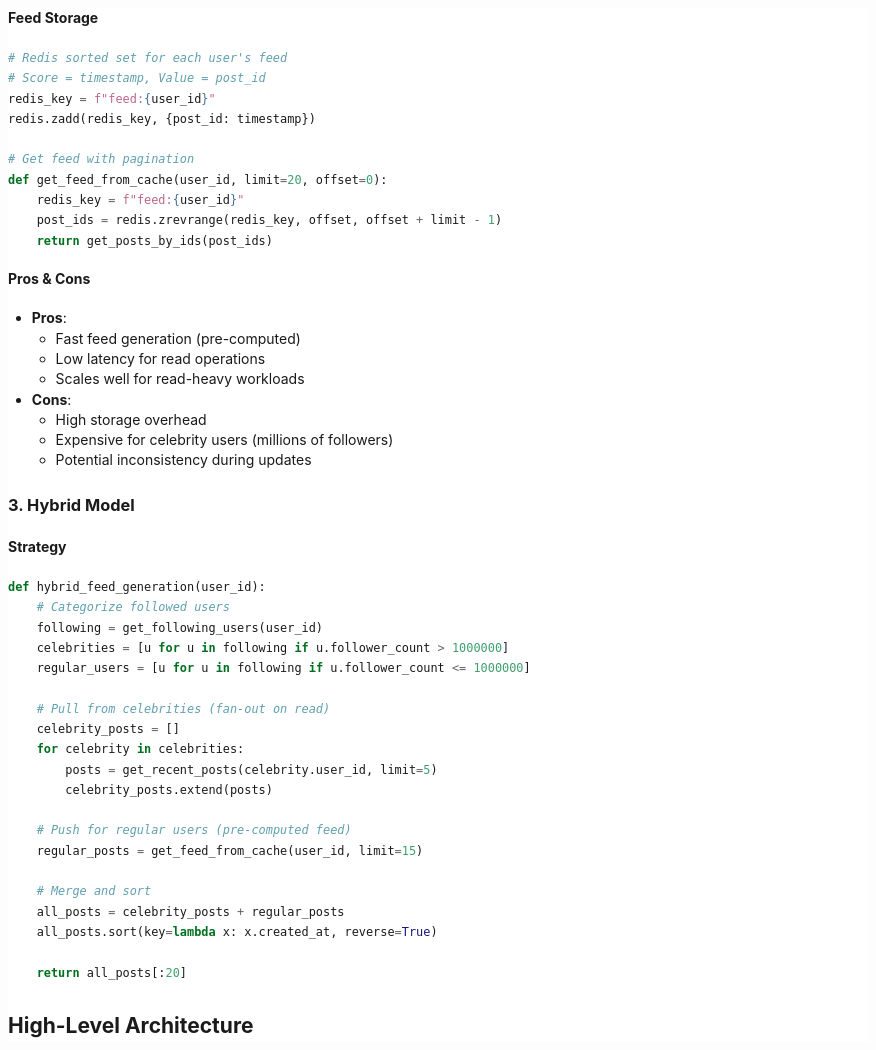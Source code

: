 #### Feed Storage
```python
# Redis sorted set for each user's feed
# Score = timestamp, Value = post_id
redis_key = f"feed:{user_id}"
redis.zadd(redis_key, {post_id: timestamp})

# Get feed with pagination
def get_feed_from_cache(user_id, limit=20, offset=0):
    redis_key = f"feed:{user_id}"
    post_ids = redis.zrevrange(redis_key, offset, offset + limit - 1)
    return get_posts_by_ids(post_ids)
```

#### Pros & Cons
- **Pros**: 
  - Fast feed generation (pre-computed)
  - Low latency for read operations
  - Scales well for read-heavy workloads
- **Cons**: 
  - High storage overhead
  - Expensive for celebrity users (millions of followers)
  - Potential inconsistency during updates

### 3. Hybrid Model

#### Strategy
```python
def hybrid_feed_generation(user_id):
    # Categorize followed users
    following = get_following_users(user_id)
    celebrities = [u for u in following if u.follower_count > 1000000]
    regular_users = [u for u in following if u.follower_count <= 1000000]
    
    # Pull from celebrities (fan-out on read)
    celebrity_posts = []
    for celebrity in celebrities:
        posts = get_recent_posts(celebrity.user_id, limit=5)
        celebrity_posts.extend(posts)
    
    # Push for regular users (pre-computed feed)
    regular_posts = get_feed_from_cache(user_id, limit=15)
    
    # Merge and sort
    all_posts = celebrity_posts + regular_posts
    all_posts.sort(key=lambda x: x.created_at, reverse=True)
    
    return all_posts[:20]
```

## High-Level Architecture
